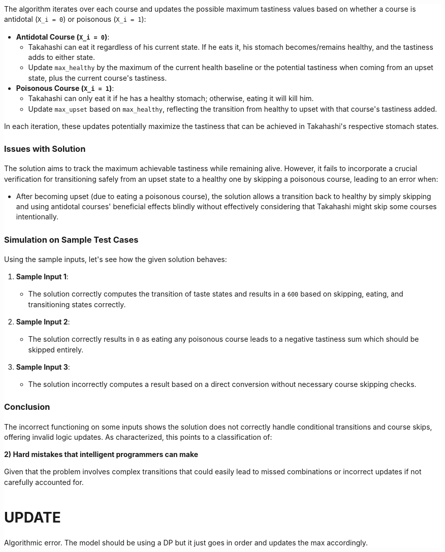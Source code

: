 The algorithm iterates over each course and updates the possible maximum tastiness values based on whether a course is antidotal (`X_i = 0`) or poisonous (`X_i = 1`):
- **Antidotal Course (`X_i = 0`)**:
  - Takahashi can eat it regardless of his current state. If he eats it, his stomach becomes/remains healthy, and the tastiness adds to either state.
  - Update `max_healthy` by the maximum of the current health baseline or the potential tastiness when coming from an upset state, plus the current course's tastiness.
- **Poisonous Course (`X_i = 1`)**:
  - Takahashi can only eat it if he has a healthy stomach; otherwise, eating it will kill him.
  - Update `max_upset` based on `max_healthy`, reflecting the transition from healthy to upset with that course's tastiness added.

In each iteration, these updates potentially maximize the tastiness that can be achieved in Takahashi's respective stomach states.

### Issues with Solution

The solution aims to track the maximum achievable tastiness while remaining alive. However, it fails to incorporate a crucial verification for transitioning safely from an upset state to a healthy one by skipping a poisonous course, leading to an error when:
- After becoming upset (due to eating a poisonous course), the solution allows a transition back to healthy by simply skipping and using antidotal courses' beneficial effects blindly without effectively considering that Takahashi might skip some courses intentionally.

### Simulation on Sample Test Cases

Using the sample inputs, let's see how the given solution behaves:

1. **Sample Input 1**:
   - The solution correctly computes the transition of taste states and results in a `600` based on skipping, eating, and transitioning states correctly.

2. **Sample Input 2**:
   - The solution correctly results in `0` as eating any poisonous course leads to a negative tastiness sum which should be skipped entirely.

3. **Sample Input 3**:
   - The solution incorrectly computes a result based on a direct conversion without necessary course skipping checks.

### Conclusion

The incorrect functioning on some inputs shows the solution does not correctly handle conditional transitions and course skips, offering invalid logic updates. As characterized, this points to a classification of:

**2) Hard mistakes that intelligent programmers can make**

Given that the problem involves complex transitions that could easily lead to missed combinations or incorrect updates if not carefully accounted for.

# UPDATE
Algorithmic error. The model should be using a DP but it just goes in order and updates the max accordingly.